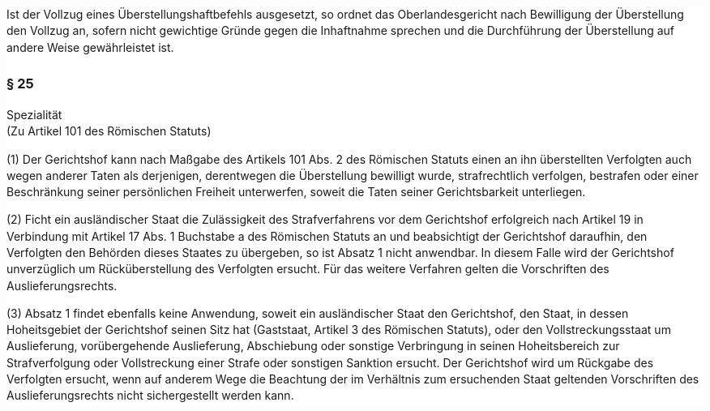 <div>

<div class="jurAbsatz">

Ist der Vollzug eines Überstellungshaftbefehls ausgesetzt, so ordnet das
Oberlandesgericht nach Bewilligung der Überstellung den Vollzug an,
sofern nicht gewichtige Gründe gegen die Inhaftnahme sprechen und die
Durchführung der Überstellung auf andere Weise gewährleistet ist.

</div>

</div>

</div>

</div>

<span id="BJNR214410002BJNE002700000.html"></span>

### § 25  
Spezialität  
(Zu Artikel 101 des Römischen Statuts)

<div>

<div class="jnhtml">

<div>

<div class="jurAbsatz">

(1) Der Gerichtshof kann nach Maßgabe des Artikels 101 Abs. 2 des
Römischen Statuts einen an ihn überstellten Verfolgten auch wegen
anderer Taten als derjenigen, derentwegen die Überstellung bewilligt
wurde, strafrechtlich verfolgen, bestrafen oder einer Beschränkung
seiner persönlichen Freiheit unterwerfen, soweit die Taten seiner
Gerichtsbarkeit unterliegen.

</div>

<div class="jurAbsatz">

(2) Ficht ein ausländischer Staat die Zulässigkeit des Strafverfahrens
vor dem Gerichtshof erfolgreich nach Artikel 19 in Verbindung mit
Artikel 17 Abs. 1 Buchstabe a des Römischen Statuts an und beabsichtigt
der Gerichtshof daraufhin, den Verfolgten den Behörden dieses Staates zu
übergeben, so ist Absatz 1 nicht anwendbar. In diesem Falle wird der
Gerichtshof unverzüglich um Rücküberstellung des Verfolgten ersucht. Für
das weitere Verfahren gelten die Vorschriften des Auslieferungsrechts.

</div>

<div class="jurAbsatz">

(3) Absatz 1 findet ebenfalls keine Anwendung, soweit ein ausländischer
Staat den Gerichtshof, den Staat, in dessen Hoheitsgebiet der
Gerichtshof seinen Sitz hat (Gaststaat, Artikel 3 des Römischen
Statuts), oder den Vollstreckungsstaat um Auslieferung, vorübergehende
Auslieferung, Abschiebung oder sonstige Verbringung in seinen
Hoheitsbereich zur Strafverfolgung oder Vollstreckung einer Strafe oder
sonstigen Sanktion ersucht. Der Gerichtshof wird um Rückgabe des
Verfolgten ersucht, wenn auf anderem Wege die Beachtung der im
Verhältnis zum ersuchenden Staat geltenden Vorschriften des
Auslieferungsrechts nicht sichergestellt werden kann.
